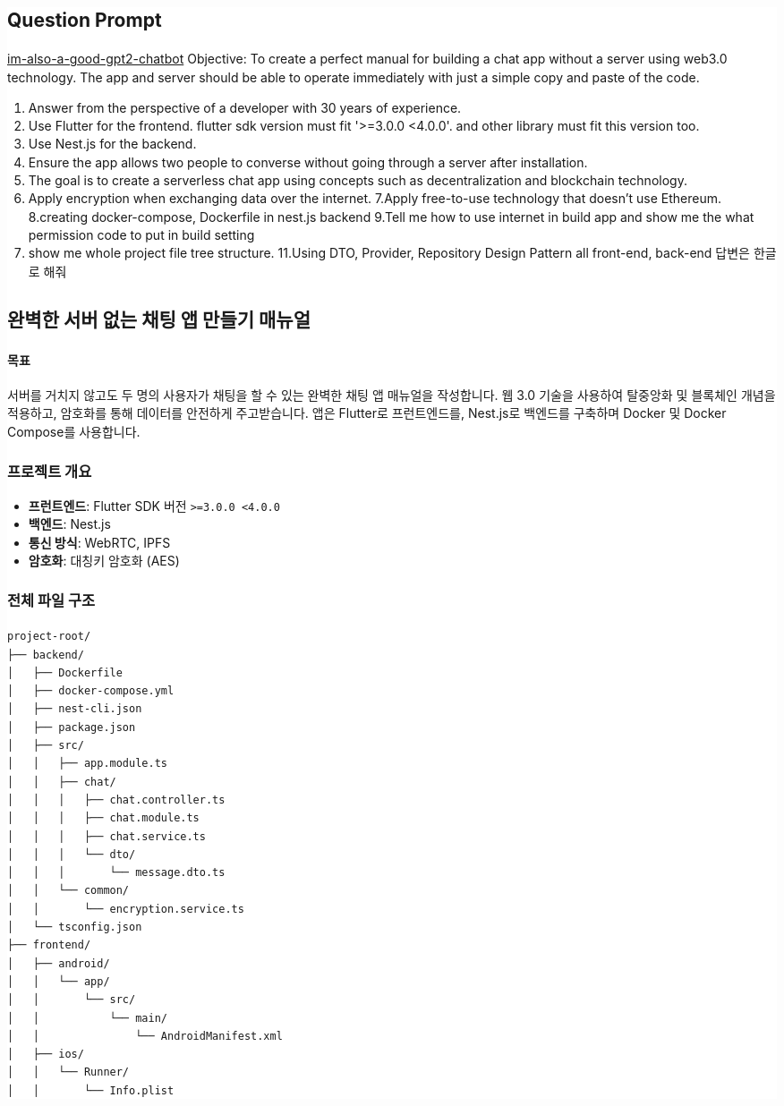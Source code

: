 ## Question Prompt
[im-also-a-good-gpt2-chatbot](https://chat.lmsys.org/) 
Objective: To create a perfect manual for building a chat app without a server using web3.0 technology. 
The app and server should be able to operate immediately with just a simple copy and paste of the code.
1. Answer from the perspective of a developer with 30 years of experience.
2. Use Flutter for the frontend. flutter sdk version must fit '>=3.0.0 <4.0.0'. and other library must fit this version too.
3. Use Nest.js for the backend.
4. Ensure the app allows two people to converse without going through a server after installation.
5. The goal is to create a serverless chat app using concepts such as decentralization and blockchain technology.
6. Apply encryption when exchanging data over the internet.
7.Apply free-to-use technology that doesn’t use Ethereum.
8.creating docker-compose, Dockerfile in nest.js backend
9.Tell me how to use internet in build app and show me the what permission code to put in build setting
10. show me whole project file tree structure.
11.Using DTO, Provider, Repository Design Pattern all front-end, back-end
답변은 한글로 해줘

## 완벽한 서버 없는 채팅 앱 만들기 매뉴얼

#### 목표
서버를 거치지 않고도 두 명의 사용자가 채팅을 할 수 있는 완벽한 채팅 앱 매뉴얼을 작성합니다. 웹 3.0 기술을 사용하여 탈중앙화 및 블록체인 개념을 적용하고, 암호화를 통해 데이터를 안전하게 주고받습니다. 앱은 Flutter로 프런트엔드를, Nest.js로 백엔드를 구축하며 Docker 및 Docker Compose를 사용합니다.

### 프로젝트 개요
- **프런트엔드**: Flutter SDK 버전 `>=3.0.0 <4.0.0`
- **백엔드**: Nest.js
- **통신 방식**: WebRTC, IPFS
- **암호화**: 대칭키 암호화 (AES)

### 전체 파일 구조
```bash
project-root/
├── backend/
│   ├── Dockerfile
│   ├── docker-compose.yml
│   ├── nest-cli.json
│   ├── package.json
│   ├── src/
│   │   ├── app.module.ts
│   │   ├── chat/
│   │   │   ├── chat.controller.ts
│   │   │   ├── chat.module.ts
│   │   │   ├── chat.service.ts
│   │   │   └── dto/
│   │   │       └── message.dto.ts
│   │   └── common/
│   │       └── encryption.service.ts
│   └── tsconfig.json
├── frontend/
│   ├── android/
│   │   └── app/
│   │       └── src/
│   │           └── main/
│   │               └── AndroidManifest.xml
│   ├── ios/
│   │   └── Runner/
│   │       └── Info.plist
```